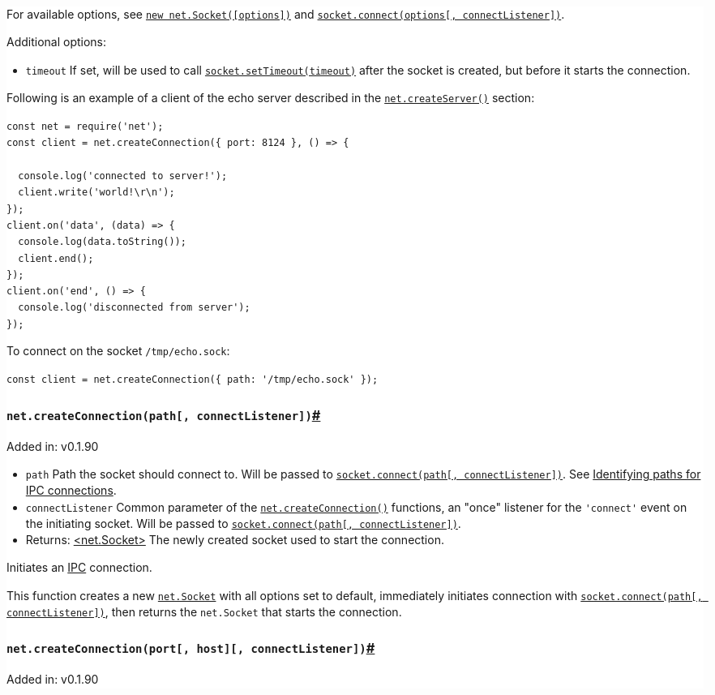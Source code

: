 For available options, see [`new net.Socket([options])`](#net_new_net_socket_options) and [`socket.connect(options[, connectListener])`](#net_socket_connect_options_connectlistener).

Additional options:

*   `timeout` [<number>](https://developer.mozilla.org/en-US/docs/Web/JavaScript/Data_structures#Number_type) If set, will be used to call [`socket.setTimeout(timeout)`](#net_socket_settimeout_timeout_callback) after the socket is created, but before it starts the connection.

Following is an example of a client of the echo server described in the [`net.createServer()`](#net_net_createserver_options_connectionlistener) section:

    const net = require('net');
    const client = net.createConnection({ port: 8124 }, () => {
      
      console.log('connected to server!');
      client.write('world!\r\n');
    });
    client.on('data', (data) => {
      console.log(data.toString());
      client.end();
    });
    client.on('end', () => {
      console.log('disconnected from server');
    });

To connect on the socket `/tmp/echo.sock`:

    const client = net.createConnection({ path: '/tmp/echo.sock' });

### `net.createConnection(path[, connectListener])`[#](#net_net_createconnection_path_connectlistener)

Added in: v0.1.90

*   `path` [<string>](https://developer.mozilla.org/en-US/docs/Web/JavaScript/Data_structures#String_type) Path the socket should connect to. Will be passed to [`socket.connect(path[, connectListener])`](#net_socket_connect_path_connectlistener). See [Identifying paths for IPC connections](#net_identifying_paths_for_ipc_connections).
*   `connectListener` [<Function>](https://developer.mozilla.org/en-US/docs/Web/JavaScript/Reference/Global_Objects/Function) Common parameter of the [`net.createConnection()`](#net_net_createconnection) functions, an "once" listener for the `'connect'` event on the initiating socket. Will be passed to [`socket.connect(path[, connectListener])`](#net_socket_connect_path_connectlistener).
*   Returns: [<net.Socket>](chrome-extension://cjedbglnccaioiolemnfhjncicchinao/net.html#net_class_net_socket) The newly created socket used to start the connection.

Initiates an [IPC](#net_ipc_support) connection.

This function creates a new [`net.Socket`](#net_class_net_socket) with all options set to default, immediately initiates connection with [`socket.connect(path[, connectListener])`](#net_socket_connect_path_connectlistener), then returns the `net.Socket` that starts the connection.

### `net.createConnection(port[, host][, connectListener])`[#](#net_net_createconnection_port_host_connectlistener)

Added in: v0.1.90
